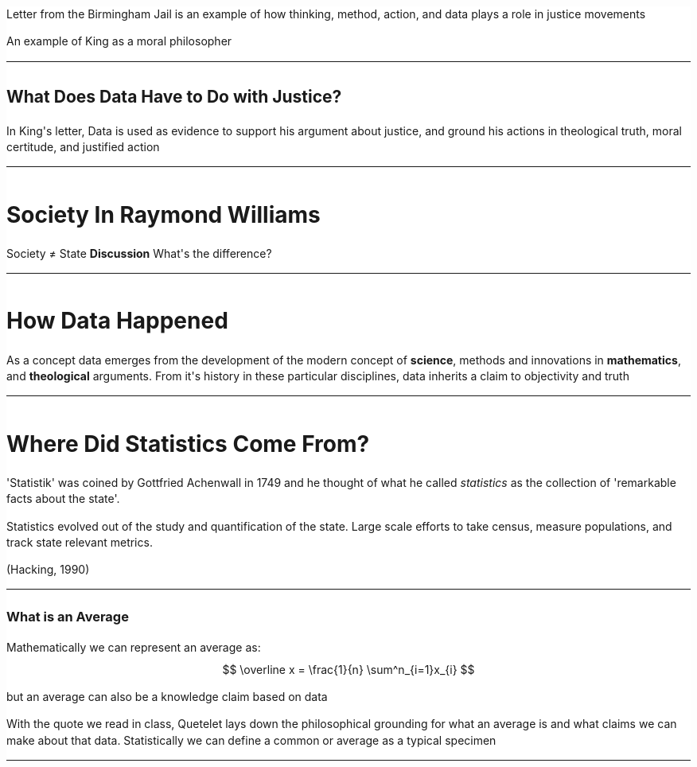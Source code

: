 Letter from the Birmingham Jail is an example of how  thinking, method, action, and data plays a role in justice movements

An example of King as a moral philosopher 


---
## What Does Data Have to Do with Justice?

In King's letter, Data is used as evidence to support his argument about justice, and ground his actions in theological truth, moral certitude, and justified action

---

# Society In Raymond Williams

Society $\not =$ State
**Discussion** What's the difference?

---

# How Data Happened

As a concept data emerges from the development of the modern concept of **science**, methods and innovations in **mathematics**, and **theological** arguments. From it's history in these particular disciplines, data inherits a claim to objectivity and truth


---
# Where Did Statistics Come From?


 'Statistik' was coined by Gottfried Achenwall in 1749 and he thought of what he called *statistics* as the collection of 'remarkable facts about the state'.

Statistics evolved out of the study and quantification of the state. Large scale efforts to take census, measure populations, and track state relevant metrics.



(Hacking, 1990)

---
### What is an Average

Mathematically we can represent an average as: 
$$
\overline x =  \frac{1}{n} \sum^n_{i=1}x_{i}
$$

but an average can also be a knowledge claim based on data

With the quote we read in class, Quetelet lays down the philosophical grounding for what an average is and what claims we can make about that data. Statistically we can define a common or average as a typical specimen

---